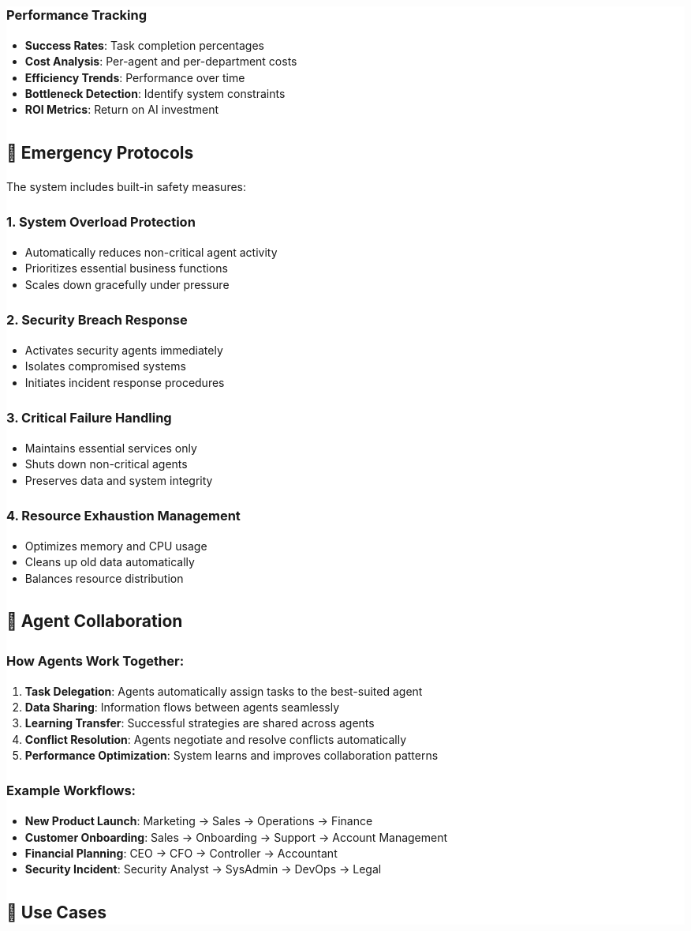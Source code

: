 ### Performance Tracking
- **Success Rates**: Task completion percentages
- **Cost Analysis**: Per-agent and per-department costs
- **Efficiency Trends**: Performance over time
- **Bottleneck Detection**: Identify system constraints
- **ROI Metrics**: Return on AI investment

## 🚨 Emergency Protocols

The system includes built-in safety measures:

### 1. **System Overload Protection**
- Automatically reduces non-critical agent activity
- Prioritizes essential business functions
- Scales down gracefully under pressure

### 2. **Security Breach Response**
- Activates security agents immediately
- Isolates compromised systems
- Initiates incident response procedures

### 3. **Critical Failure Handling**
- Maintains essential services only
- Shuts down non-critical agents
- Preserves data and system integrity

### 4. **Resource Exhaustion Management**
- Optimizes memory and CPU usage
- Cleans up old data automatically
- Balances resource distribution

## 🔄 Agent Collaboration

### How Agents Work Together:
1. **Task Delegation**: Agents automatically assign tasks to the best-suited agent
2. **Data Sharing**: Information flows between agents seamlessly
3. **Learning Transfer**: Successful strategies are shared across agents
4. **Conflict Resolution**: Agents negotiate and resolve conflicts automatically
5. **Performance Optimization**: System learns and improves collaboration patterns

### Example Workflows:
- **New Product Launch**: Marketing → Sales → Operations → Finance
- **Customer Onboarding**: Sales → Onboarding → Support → Account Management
- **Financial Planning**: CEO → CFO → Controller → Accountant
- **Security Incident**: Security Analyst → SysAdmin → DevOps → Legal

## 🎯 Use Cases
